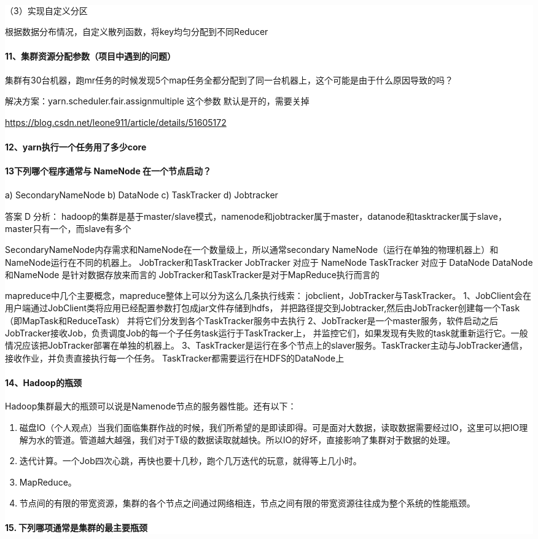 （3）实现自定义分区

根据数据分布情况，自定义散列函数，将key均匀分配到不同Reducer



#### 11、集群资源分配参数（项目中遇到的问题）

集群有30台机器，跑mr任务的时候发现5个map任务全都分配到了同一台机器上，这个可能是由于什么原因导致的吗？

解决方案：yarn.scheduler.fair.assignmultiple 这个参数 默认是开的，需要关掉

https://blog.csdn.net/leone911/article/details/51605172



#### 12、yarn执行一个任务用了多少core



#### 13下列哪个程序通常与 NameNode 在一个节点启动？

a) SecondaryNameNode	 b) DataNode	 c) TaskTracker	 d) Jobtracker

答案	D
分析：
hadoop的集群是基于master/slave模式，namenode和jobtracker属于master，datanode和tasktracker属于slave，master只有一个，而slave有多个

SecondaryNameNode内存需求和NameNode在一个数量级上，所以通常secondary NameNode（运行在单独的物理机器上）和NameNode运行在不同的机器上。
JobTracker和TaskTracker
JobTracker 对应于 NameNode
TaskTracker 对应于 DataNode
DataNode 和NameNode 是针对数据存放来而言的
JobTracker和TaskTracker是对于MapReduce执行而言的

mapreduce中几个主要概念，mapreduce整体上可以分为这么几条执行线索：
jobclient，JobTracker与TaskTracker。
1、JobClient会在用户端通过JobClient类将应用已经配置参数打包成jar文件存储到hdfs，
并把路径提交到Jobtracker,然后由JobTracker创建每一个Task（即MapTask和ReduceTask）
并将它们分发到各个TaskTracker服务中去执行
2、JobTracker是一个master服务，软件启动之后JobTracker接收Job，负责调度Job的每一个子任务task运行于TaskTracker上，
并监控它们，如果发现有失败的task就重新运行它。一般情况应该把JobTracker部署在单独的机器上。
3、TaskTracker是运行在多个节点上的slaver服务。TaskTracker主动与JobTracker通信，接收作业，并负责直接执行每一个任务。
TaskTracker都需要运行在HDFS的DataNode上

#### 14、Hadoop的瓶颈

Hadoop集群最大的瓶颈可以说是Namenode节点的服务器性能。还有以下：

1. 磁盘IO（个人观点）当我们面临集群作战的时候，我们所希望的是即读即得。可是面对大数据，读取数据需要经过IO，这里可以把IO理解为水的管道。管道越大越强，我们对于T级的数据读取就越快。所以IO的好坏，直接影响了集群对于数据的处理。

2. 迭代计算。一个Job四次心跳，再快也要十几秒，跑个几万迭代的玩意，就得等上几小时。
3. MapReduce。
4. 节点间的有限的带宽资源，集群的各个节点之间通过网络相连，节点之间有限的带宽资源往往成为整个系统的性能瓶颈。

#### 15. 下列哪项通常是集群的最主要瓶颈
